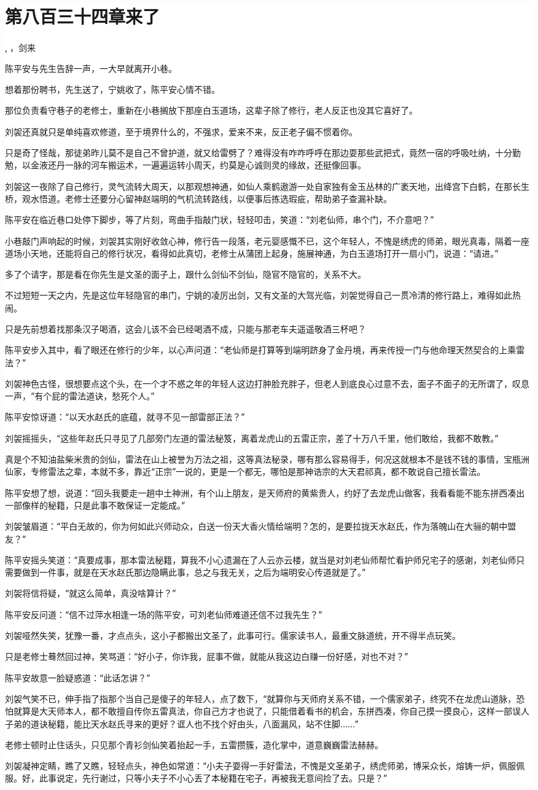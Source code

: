 # 第八百三十四章来了
,  ，剑来

   陈平安与先生告辞一声，一大早就离开小巷。

   想着那份聘书，先生送了，宁姚收了，陈平安心情不错。

   那位负责看守巷子的老修士，重新在小巷搁放下那座白玉道场，这辈子除了修行，老人反正也没其它喜好了。

   刘袈还真就只是单纯喜欢修道，至于境界什么的，不强求，爱来不来，反正老子偏不惯着你。

   只是奇了怪哉，那徒弟昨儿莫不是自己不曾护道，就又给雷劈了？难得没有咋咋呼呼在那边耍那些武把式，竟然一宿的呼吸吐纳，十分勤勉，以金液还丹一脉的河车搬运术，一遍遍运转小周天，约莫是心诚则灵的缘故，还挺像回事。

   刘袈这一夜除了自己修行，灵气流转大周天，以那观想神通，如仙人乘鹤遨游一处自家独有金玉丛林的广袤天地，出绛宫下白鹤，在那长生桥，观水悟道。老修士还要分心留神赵端明的气机流转路线，以便事后拣选瑕疵，帮助弟子查漏补缺。

   陈平安在临近巷口处停下脚步，等了片刻，弯曲手指敲门状，轻轻叩击，笑道：“刘老仙师，串个门，不介意吧？”

   小巷敲门声响起的时候，刘袈其实刚好收敛心神，修行告一段落，老元婴感慨不已，这个年轻人，不愧是绣虎的师弟，眼光真毒，隔着一座道场小天地，还能将自己的修行状况，看得如此真切，老修士从蒲团上起身，施展神通，为白玉道场打开一扇小门，说道：“请进。”

   多了个请字，那是看在你先生是文圣的面子上，跟什么剑仙不剑仙，隐官不隐官的，关系不大。

   不过短短一天之内，先是这位年轻隐官的串门，宁姚的凌厉出剑，又有文圣的大驾光临，刘袈觉得自己一贯冷清的修行路上，难得如此热闹。

   只是先前想着找那条汉子喝酒，这会儿该不会已经喝酒不成，只能与那老车夫遥遥敬酒三杯吧？

   陈平安步入其中，看了眼还在修行的少年，以心声问道：“老仙师是打算等到端明跻身了金丹境，再来传授一门与他命理天然契合的上乘雷法？”

   刘袈神色古怪，很想要点这个头，在一个才不惑之年的年轻人这边打肿脸充胖子，但老人到底良心过意不去，面子不面子的无所谓了，叹息一声，“有个屁的雷法道诀，愁死个人。”

   陈平安惊讶道：“以天水赵氏的底蕴，就寻不见一部雷部正法？”

   刘袈摇摇头，“这些年赵氏只寻见了几部旁门左道的雷法秘笈，离着龙虎山的五雷正宗，差了十万八千里，他们敢给，我都不敢教。”

   真是个不知油盐柴米贵的剑仙，雷法在山上被誉为万法之祖，这等真法秘录，哪有那么容易得手，何况这就根本不是钱不钱的事情，宝瓶洲仙家，专修雷法之辈，本就不多，靠近“正宗”一说的，更是一个都无，哪怕是那神诰宗的大天君祁真，都不敢说自己擅长雷法。

   陈平安想了想，说道：“回头我要走一趟中土神洲，有个山上朋友，是天师府的黄紫贵人，约好了去龙虎山做客，我看看能不能东拼西凑出一部像样的秘籍，只是此事不敢保证一定能成。”

   刘袈皱眉道：“平白无故的，你为何如此兴师动众，白送一份天大香火情给端明？怎的，是要拉拢天水赵氏，作为落魄山在大骊的朝中盟友？”

   陈平安摇头笑道：“真要成事，那本雷法秘籍，算我不小心遗漏在了人云亦云楼，就当是对刘老仙师帮忙看护师兄宅子的感谢，刘老仙师只需要做到一件事，就是在天水赵氏那边隐瞒此事，总之与我无关，之后为端明安心传道就是了。”

   刘袈将信将疑，“就这么简单，真没啥算计？”

   陈平安反问道：“信不过萍水相逢一场的陈平安，可刘老仙师难道还信不过我先生？”

   刘袈哑然失笑，犹豫一番，才点点头，这小子都搬出文圣了，此事可行。儒家读书人，最重文脉道统，开不得半点玩笑。

   只是老修士蓦然回过神，笑骂道：“好小子，你诈我，屁事不做，就能从我这边白赚一份好感，对也不对？”

   陈平安故意一脸疑惑道：“此话怎讲？”

   刘袈气笑不已，伸手指了指那个当自己是傻子的年轻人，点了数下，“就算你与天师府关系不错，一个儒家弟子，终究不在龙虎山道脉，恐怕就算是大天师本人，都不敢擅自传你五雷真法，你自己方才也说了，只能借着看书的机会，东拼西凑，你自己摸一摸良心，这样一部误人子弟的道诀秘籍，能比天水赵氏寻来的更好？诓人也不找个好由头，八面漏风，站不住脚……”

   老修士顿时止住话头，只见那个青衫剑仙笑着抬起一手，五雷攒簇，造化掌中，道意巍巍雷法赫赫。

   刘袈凝神定睛，瞧了又瞧，轻轻点头，神色如常道：“小夫子耍得一手好雷法，不愧是文圣弟子，绣虎师弟，博采众长，熔铸一炉，佩服佩服。好，此事说定，先行谢过，只等小夫子不小心丢了本秘籍在宅子，再被我无意间捡了去。只是？”

